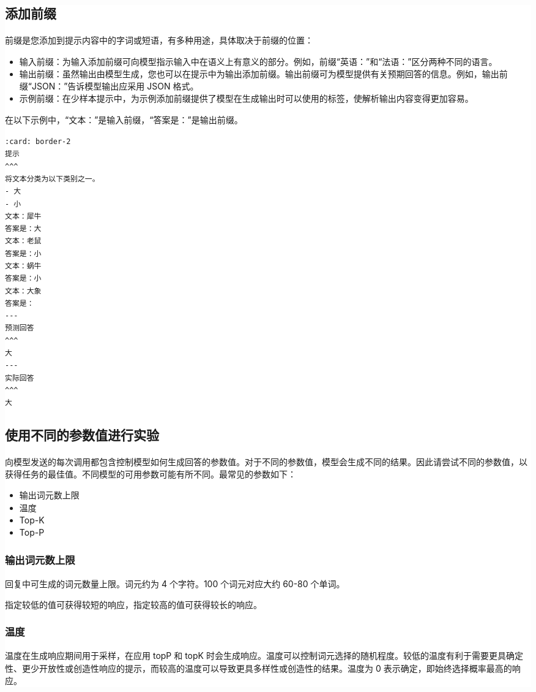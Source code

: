 ## 添加前缀

前缀是您添加到提示内容中的字词或短语，有多种用途，具体取决于前缀的位置：

- 输入前缀：为输入添加前缀可向模型指示输入中在语义上有意义的部分。例如，前缀“英语：”和“法语：”区分两种不同的语言。
- 输出前缀：虽然输出由模型生成，您也可以在提示中为输出添加前缀。输出前缀可为模型提供有关预期回答的信息。例如，输出前缀“JSON：”告诉模型输出应采用 JSON 格式。
- 示例前缀：在少样本提示中，为示例添加前缀提供了模型在生成输出时可以使用的标签，使解析输出内容变得更加容易。

在以下示例中，“文本：”是输入前缀，“答案是：”是输出前缀。

````{panels}
:card: border-2
提示
^^^
将文本分类为以下类别之一。
- 大  
- 小  
文本：犀牛  
答案是：大  
文本：老鼠  
答案是：小  
文本：蜗牛  
答案是：小  
文本：大象  
答案是：  
---
预测回答
^^^
大
---
实际回答
^^^
大
````

## 使用不同的参数值进行实验
向模型发送的每次调用都包含控制模型如何生成回答的参数值。对于不同的参数值，模型会生成不同的结果。因此请尝试不同的参数值，以获得任务的最佳值。不同模型的可用参数可能有所不同。最常见的参数如下：
- 输出词元数上限
- 温度
- Top-K
- Top-P

### 输出词元数上限
回复中可生成的词元数量上限。词元约为 4 个字符。100 个词元对应大约 60-80 个单词。

指定较低的值可获得较短的响应，指定较高的值可获得较长的响应。

### 温度

温度在生成响应期间用于采样，在应用 topP 和 topK 时会生成响应。温度可以控制词元选择的随机程度。较低的温度有利于需要更具确定性、更少开放性或创造性响应的提示，而较高的温度可以导致更具多样性或创造性的结果。温度为 0 表示确定，即始终选择概率最高的响应。

